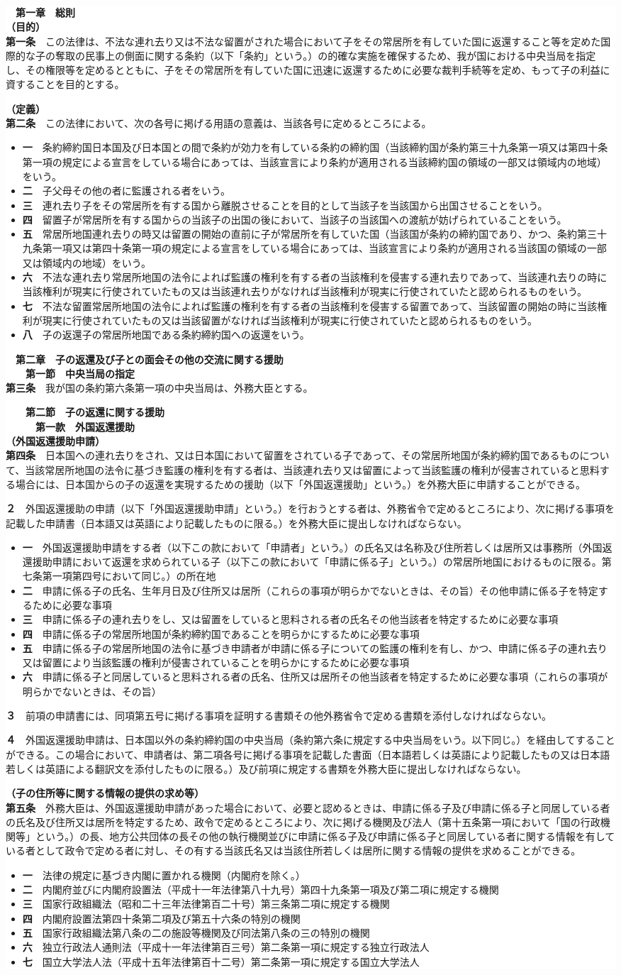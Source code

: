 &emsp;**第一章　総則**  
**（目的）**  
**第一条**　この法律は、不法な連れ去り又は不法な留置がされた場合において子をその常居所を有していた国に返還すること等を定めた国際的な子の奪取の民事上の側面に関する条約（以下「条約」という。）の的確な実施を確保するため、我が国における中央当局を指定し、その権限等を定めるとともに、子をその常居所を有していた国に迅速に返還するために必要な裁判手続等を定め、もって子の利益に資することを目的とする。  
  
**（定義）**  
**第二条**　この法律において、次の各号に掲げる用語の意義は、当該各号に定めるところによる。  
* **一**　条約締約国日本国及び日本国との間で条約が効力を有している条約の締約国（当該締約国が条約第三十九条第一項又は第四十条第一項の規定による宣言をしている場合にあっては、当該宣言により条約が適用される当該締約国の領域の一部又は領域内の地域）をいう。  
* **二**　子父母その他の者に監護される者をいう。  
* **三**　連れ去り子をその常居所を有する国から離脱させることを目的として当該子を当該国から出国させることをいう。  
* **四**　留置子が常居所を有する国からの当該子の出国の後において、当該子の当該国への渡航が妨げられていることをいう。  
* **五**　常居所地国連れ去りの時又は留置の開始の直前に子が常居所を有していた国（当該国が条約の締約国であり、かつ、条約第三十九条第一項又は第四十条第一項の規定による宣言をしている場合にあっては、当該宣言により条約が適用される当該国の領域の一部又は領域内の地域）をいう。  
* **六**　不法な連れ去り常居所地国の法令によれば監護の権利を有する者の当該権利を侵害する連れ去りであって、当該連れ去りの時に当該権利が現実に行使されていたもの又は当該連れ去りがなければ当該権利が現実に行使されていたと認められるものをいう。  
* **七**　不法な留置常居所地国の法令によれば監護の権利を有する者の当該権利を侵害する留置であって、当該留置の開始の時に当該権利が現実に行使されていたもの又は当該留置がなければ当該権利が現実に行使されていたと認められるものをいう。  
* **八**　子の返還子の常居所地国である条約締約国への返還をいう。  
  
&emsp;**第二章　子の返還及び子との面会その他の交流に関する援助**  
&emsp;&emsp;**第一節　中央当局の指定**  
**第三条**　我が国の条約第六条第一項の中央当局は、外務大臣とする。  
  
&emsp;&emsp;**第二節　子の返還に関する援助**  
&emsp;&emsp;&emsp;**第一款　外国返還援助**  
**（外国返還援助申請）**  
**第四条**　日本国への連れ去りをされ、又は日本国において留置をされている子であって、その常居所地国が条約締約国であるものについて、当該常居所地国の法令に基づき監護の権利を有する者は、当該連れ去り又は留置によって当該監護の権利が侵害されていると思料する場合には、日本国からの子の返還を実現するための援助（以下「外国返還援助」という。）を外務大臣に申請することができる。  
  
**２**　外国返還援助の申請（以下「外国返還援助申請」という。）を行おうとする者は、外務省令で定めるところにより、次に掲げる事項を記載した申請書（日本語又は英語により記載したものに限る。）を外務大臣に提出しなければならない。  
* **一**　外国返還援助申請をする者（以下この款において「申請者」という。）の氏名又は名称及び住所若しくは居所又は事務所（外国返還援助申請において返還を求められている子（以下この款において「申請に係る子」という。）の常居所地国におけるものに限る。第七条第一項第四号において同じ。）の所在地  
* **二**　申請に係る子の氏名、生年月日及び住所又は居所（これらの事項が明らかでないときは、その旨）その他申請に係る子を特定するために必要な事項  
* **三**　申請に係る子の連れ去りをし、又は留置をしていると思料される者の氏名その他当該者を特定するために必要な事項  
* **四**　申請に係る子の常居所地国が条約締約国であることを明らかにするために必要な事項  
* **五**　申請に係る子の常居所地国の法令に基づき申請者が申請に係る子についての監護の権利を有し、かつ、申請に係る子の連れ去り又は留置により当該監護の権利が侵害されていることを明らかにするために必要な事項  
* **六**　申請に係る子と同居していると思料される者の氏名、住所又は居所その他当該者を特定するために必要な事項（これらの事項が明らかでないときは、その旨）  
  
**３**　前項の申請書には、同項第五号に掲げる事項を証明する書類その他外務省令で定める書類を添付しなければならない。  
  
**４**　外国返還援助申請は、日本国以外の条約締約国の中央当局（条約第六条に規定する中央当局をいう。以下同じ。）を経由してすることができる。この場合において、申請者は、第二項各号に掲げる事項を記載した書面（日本語若しくは英語により記載したもの又は日本語若しくは英語による翻訳文を添付したものに限る。）及び前項に規定する書類を外務大臣に提出しなければならない。  
  
**（子の住所等に関する情報の提供の求め等）**  
**第五条**　外務大臣は、外国返還援助申請があった場合において、必要と認めるときは、申請に係る子及び申請に係る子と同居している者の氏名及び住所又は居所を特定するため、政令で定めるところにより、次に掲げる機関及び法人（第十五条第一項において「国の行政機関等」という。）の長、地方公共団体の長その他の執行機関並びに申請に係る子及び申請に係る子と同居している者に関する情報を有している者として政令で定める者に対し、その有する当該氏名又は当該住所若しくは居所に関する情報の提供を求めることができる。  
* **一**　法律の規定に基づき内閣に置かれる機関（内閣府を除く。）  
* **二**　内閣府並びに内閣府設置法（平成十一年法律第八十九号）第四十九条第一項及び第二項に規定する機関  
* **三**　国家行政組織法（昭和二十三年法律第百二十号）第三条第二項に規定する機関  
* **四**　内閣府設置法第四十条第二項及び第五十六条の特別の機関  
* **五**　国家行政組織法第八条の二の施設等機関及び同法第八条の三の特別の機関  
* **六**　独立行政法人通則法（平成十一年法律第百三号）第二条第一項に規定する独立行政法人  
* **七**　国立大学法人法（平成十五年法律第百十二号）第二条第一項に規定する国立大学法人  
  